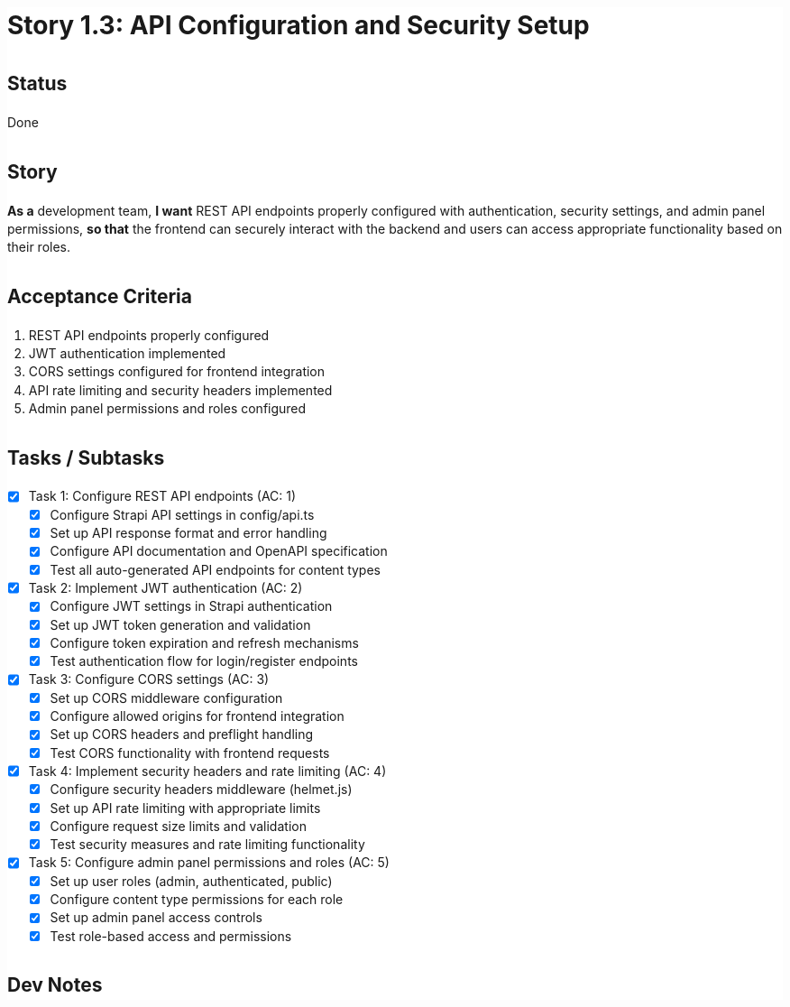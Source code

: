# Story 1.3: API Configuration and Security Setup

## Status
Done

## Story
**As a** development team,
**I want** REST API endpoints properly configured with authentication, security settings, and admin panel permissions,
**so that** the frontend can securely interact with the backend and users can access appropriate functionality based on their roles.

## Acceptance Criteria
1. REST API endpoints properly configured
2. JWT authentication implemented
3. CORS settings configured for frontend integration
4. API rate limiting and security headers implemented
5. Admin panel permissions and roles configured

## Tasks / Subtasks
- [x] Task 1: Configure REST API endpoints (AC: 1)
  - [x] Configure Strapi API settings in config/api.ts
  - [x] Set up API response format and error handling
  - [x] Configure API documentation and OpenAPI specification
  - [x] Test all auto-generated API endpoints for content types
- [x] Task 2: Implement JWT authentication (AC: 2)
  - [x] Configure JWT settings in Strapi authentication
  - [x] Set up JWT token generation and validation
  - [x] Configure token expiration and refresh mechanisms
  - [x] Test authentication flow for login/register endpoints
- [x] Task 3: Configure CORS settings (AC: 3)
  - [x] Set up CORS middleware configuration
  - [x] Configure allowed origins for frontend integration
  - [x] Set up CORS headers and preflight handling
  - [x] Test CORS functionality with frontend requests
- [x] Task 4: Implement security headers and rate limiting (AC: 4)
  - [x] Configure security headers middleware (helmet.js)
  - [x] Set up API rate limiting with appropriate limits
  - [x] Configure request size limits and validation
  - [x] Test security measures and rate limiting functionality
- [x] Task 5: Configure admin panel permissions and roles (AC: 5)
  - [x] Set up user roles (admin, authenticated, public)
  - [x] Configure content type permissions for each role
  - [x] Set up admin panel access controls
  - [x] Test role-based access and permissions

## Dev Notes
